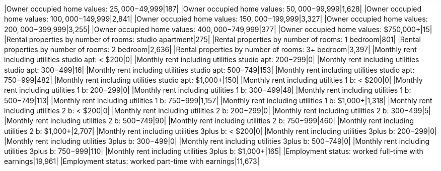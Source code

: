 |Owner occupied home values: $25,000-$49,999|187|
|Owner occupied home values: $50,000-$99,999|1,628|
|Owner occupied home values: $100,000-$149,999|2,841|
|Owner occupied home values: $150,000-$199,999|3,327|
|Owner occupied home values: $200,000-$399,999|3,255|
|Owner occupied home values: $400,000-$749,999|377|
|Owner occupied home values: $750,000+|15|
|Rental properties by number of rooms: studio apartment|275|
|Rental properties by number of rooms: 1 bedroom|801|
|Rental properties by number of rooms: 2 bedroom|2,636|
|Rental properties by number of rooms: 3+ bedroom|3,397|
|Monthly rent including utilities studio apt: < $200|0|
|Monthly rent including utilities studio apt: $200-$299|0|
|Monthly rent including utilities studio apt: $300-$499|16|
|Monthly rent including utilities studio apt: $500-$749|153|
|Monthly rent including utilities studio apt: $750-$999|482|
|Monthly rent including utilities studio apt: $1,000+|150|
|Monthly rent including utilities 1 b: < $200|0|
|Monthly rent including utilities 1 b: $200-$299|0|
|Monthly rent including utilities 1 b: $300-$499|48|
|Monthly rent including utilities 1 b: $500-$749|113|
|Monthly rent including utilities 1 b: $750-$999|1,157|
|Monthly rent including utilities 1 b: $1,000+|1,318|
|Monthly rent including utilities 2 b: < $200|0|
|Monthly rent including utilities 2 b: $200-$299|0|
|Monthly rent including utilities 2 b: $300-$499|5|
|Monthly rent including utilities 2 b: $500-$749|90|
|Monthly rent including utilities 2 b: $750-$999|460|
|Monthly rent including utilities 2 b: $1,000+|2,707|
|Monthly rent including utilities 3plus b: < $200|0|
|Monthly rent including utilities 3plus b: $200-$299|0|
|Monthly rent including utilities 3plus b: $300-$499|0|
|Monthly rent including utilities 3plus b: $500-$749|0|
|Monthly rent including utilities 3plus b: $750-$999|110|
|Monthly rent including utilities 3plus b: $1,000+|165|
|Employment status: worked full-time with earnings|19,961|
|Employment status: worked part-time with earnings|11,673|